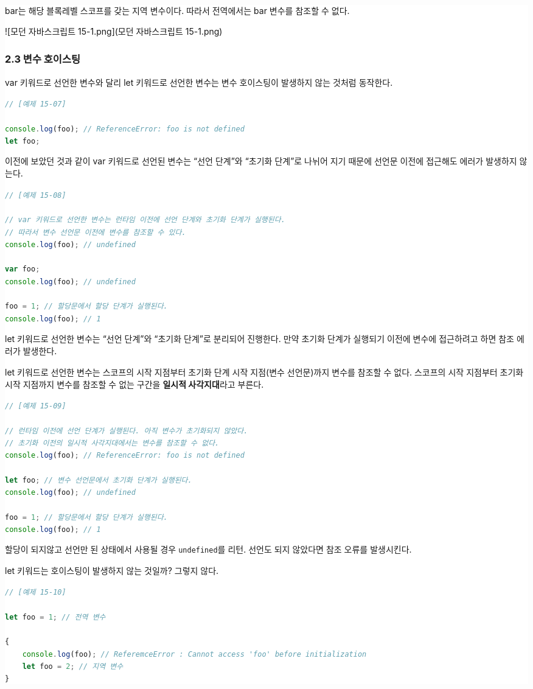 bar는 해당 블록레벨 스코프를 갖는 지역 변수이다. 따라서 전역에서는 bar 변수를 참조할 수 없다.

![모던 자바스크립트 15-1.png](모던 자바스크립트 15-1.png)

### 2.3 변수 호이스팅

var 키워드로 선언한 변수와 달리 let 키워드로 선언한 변수는 변수 호이스팅이 발생하지 않는 것처럼 동작한다.

```javascript
// [예제 15-07]

console.log(foo); // ReferenceError: foo is not defined
let foo;
```

이전에 보았던 것과 같이 var 키워드로 선언된 변수는 “선언 단계”와 “초기화 단계”로 나뉘어 지기 때문에 선언문 이전에 접근해도 에러가 발생하지 않는다.

```javascript
// [예제 15-08]

// var 키워드로 선언한 변수는 런타임 이전에 선언 단계와 초기화 단계가 실행된다.
// 따라서 변수 선언문 이전에 변수를 참조할 수 있다.
console.log(foo); // undefined

var foo;
console.log(foo); // undefined

foo = 1; // 할당문에서 할당 단계가 실행된다.
console.log(foo); // 1
```

let 키워드로 선언한 변수는 “선언 단계”와 “초기화 단계”로 분리되어 진행한다. 만약 초기화 단계가 실행되기 이전에 변수에 접근하려고 하면 참조 에러가 발생한다.

let 키워드로 선언한 변수는 스코프의 시작 지점부터 초기화 단계 시작 지점(변수 선언문)까지 변수를 참조할 수 없다. 스코프의 시작 지점부터 초기화 시작 지점까지 변수를 참조할 수 없는 구간을 **일시적 사각지대**라고 부른다.

```javascript
// [예제 15-09]

// 런타임 이전에 선언 단계가 실행된다. 아직 변수가 초기화되지 않았다.
// 초기화 이전의 일시적 사각지대에서는 변수를 참조할 수 없다.
console.log(foo); // ReferenceError: foo is not defined

let foo; // 변수 선언문에서 초기화 단계가 실행된다.
console.log(foo); // undefined

foo = 1; // 할당문에서 할당 단계가 실행된다.
console.log(foo); // 1
```

할당이 되지않고 선언만 된 상태에서 사용될 경우 `undefined`를 리턴. 선언도 되지 않았다면 참조 오류를 발생시킨다.

let 키워드는 호이스팅이 발생하지 않는 것일까? 그렇지 않다.



```javascript
// [예제 15-10]

let foo = 1; // 전역 변수

{
	console.log(foo); // ReferemceError : Cannot access 'foo' before initialization
	let foo = 2; // 지역 변수
}
```
